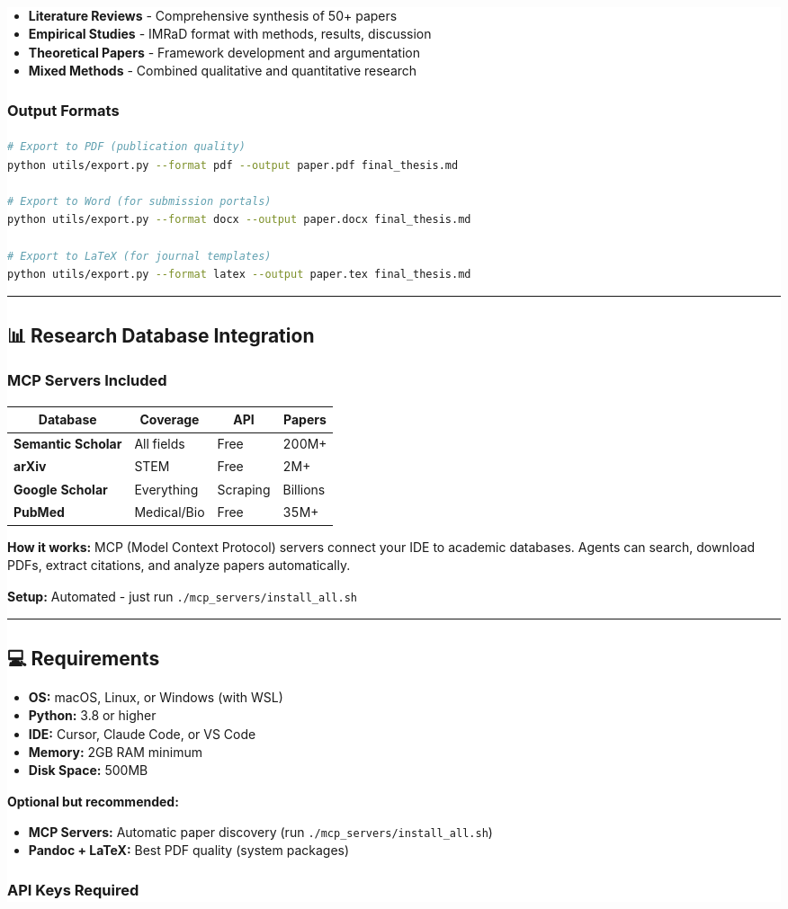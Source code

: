 - **Literature Reviews** - Comprehensive synthesis of 50+ papers
- **Empirical Studies** - IMRaD format with methods, results, discussion
- **Theoretical Papers** - Framework development and argumentation
- **Mixed Methods** - Combined qualitative and quantitative research

### Output Formats

```bash
# Export to PDF (publication quality)
python utils/export.py --format pdf --output paper.pdf final_thesis.md

# Export to Word (for submission portals)
python utils/export.py --format docx --output paper.docx final_thesis.md

# Export to LaTeX (for journal templates)
python utils/export.py --format latex --output paper.tex final_thesis.md
```

---

## 📊 Research Database Integration

### MCP Servers Included

| Database | Coverage | API | Papers |
|----------|----------|-----|--------|
| **Semantic Scholar** | All fields | Free | 200M+ |
| **arXiv** | STEM | Free | 2M+ |
| **Google Scholar** | Everything | Scraping | Billions |
| **PubMed** | Medical/Bio | Free | 35M+ |

**How it works:** MCP (Model Context Protocol) servers connect your IDE to academic databases. Agents can search, download PDFs, extract citations, and analyze papers automatically.

**Setup:** Automated - just run `./mcp_servers/install_all.sh`

---

## 💻 Requirements

- **OS:** macOS, Linux, or Windows (with WSL)
- **Python:** 3.8 or higher
- **IDE:** Cursor, Claude Code, or VS Code
- **Memory:** 2GB RAM minimum
- **Disk Space:** 500MB

**Optional but recommended:**
- **MCP Servers:** Automatic paper discovery (run `./mcp_servers/install_all.sh`)
- **Pandoc + LaTeX:** Best PDF quality (system packages)

### API Keys Required
